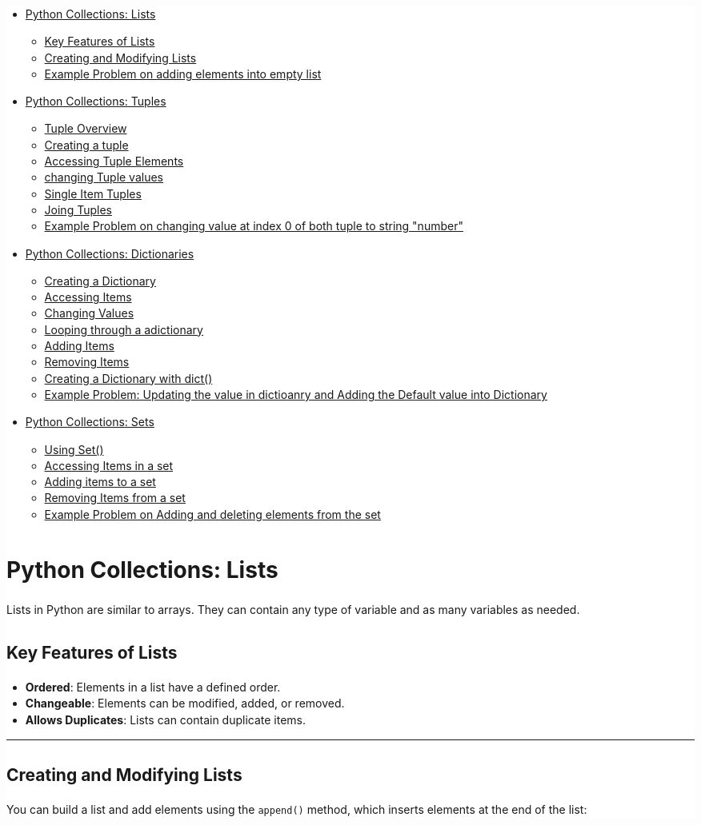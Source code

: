 - [Python Collections: Lists](#python-collections-lists)
    - [Key Features of Lists](#key-features-of-lists)
    - [Creating and Modifying Lists](#creating-and-modifying-lists)
    - [Example Problem on adding elements into empty list](#example-problem-you-are-given-an-empty-list-named-names-you-have-to-insert-robin-aman-rahul-at-the-end-of-list-one-after-other)

- [Python Collections: Tuples](#python-collections-tuples)
    - [Tuple Overview](#tuple-overview)
    - [Creating a tuple](#creating-a-tuple)
    - [Accessing Tuple Elements](#accessing-tuple-elements)
    - [changing Tuple values](#changing-tuple-values)
    - [Single Item Tuples](#single-item-tuples)
    - [Joing Tuples](#joining-tuples)
    - [Example Problem on changing value at index 0 of both tuple to string "number"](#example-problem-change-value-at-index-0-of-both-tuple-to-string-number)
- [Python Collections: Dictionaries](#python-collections-dictionaries)
    - [Creating a Dictionary](#creating-a-dictionary)
    - [Accessing Items](#accessing-items)
    - [Changing Values](#changing-values)
    - [Looping through a adictionary](#looping-through-a-dictionary)
    - [Adding Items](#adding-items)
    - [Removing Items](#removing-items)
    - [Creating a Dictionary with dict()](#creating-a-dictionary-with-dict)
    - [Example Problem: Updating the value in dictioanry and Adding the Default value into Dictionary](#example-problem-updating-the-value-in-dictioanry-and-adding-the-default-value-into-dictionary)
- [Python Collections: Sets](#python-sets)
    - [Using Set()](#using-set)
    - [Accessing Items in a set](#accessing-items-in-a-set)
    - [Adding items to a set](#adding-items-to-a-set)
    - [Removing Items from a set](#removing-items-from-a-set)
    - [Example Problem on Adding and deleting elements from the set](#example-problem-add-some-elements-into-set-and-delete-some-elements-from-the-set)


# Python Collections: Lists

Lists in Python are similar to arrays. They can contain any type of variable and as many variables as needed. 

## Key Features of Lists

- **Ordered**: Elements in a list have a defined order.
- **Changeable**: Elements can be modified, added, or removed.
- **Allows Duplicates**: Lists can contain duplicate items.

---

## Creating and Modifying Lists

You can build a list and add elements using the `append()` method, which inserts elements at the end of the list:
